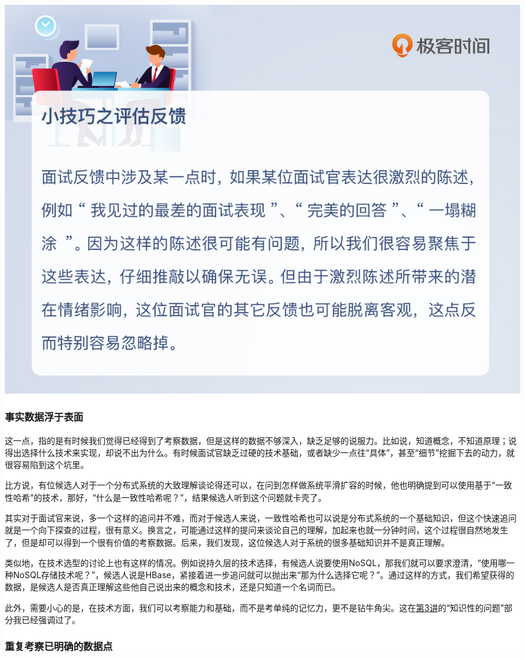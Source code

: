 ![](./httpsstatic001geekbangorgresourceimage1bd81b217c26e9ce4c9ee366b6fbef6da4d8.jpg)

### 事实数据浮于表面

这一点，指的是有时候我们觉得已经得到了考察数据，但是这样的数据不够深入，缺乏足够的说服力。比如说，知道概念，不知道原理；说得出选择什么技术来实现，却说不出为什么。有时候面试官缺乏过硬的技术基础，或者缺少一点往“具体”，甚至“细节”挖掘下去的动力，就很容易陷到这个坑里。

比方说，有位候选人对于一个分布式系统的大致理解谈论得还可以，在问到怎样做系统平滑扩容的时候，他也明确提到可以使用基于“一致性哈希”的技术，那好，“什么是一致性哈希呢？”，结果候选人听到这个问题就卡壳了。

其实对于面试官来说，多一个这样的追问并不难，而对于候选人来说，一致性哈希也可以说是分布式系统的一个基础知识，但这个快速追问就是一个向下探查的过程，很有意义。换言之，可能通过这样的提问来谈论自己的理解，加起来也就一分钟时间，这个过程很自然地发生了，但是却可以得到一个很有价值的考察数据。后来，我们发现，这位候选人对于系统的很多基础知识并不是真正理解。

类似地，在技术选型的讨论上也有这样的情况。例如说持久层的技术选择，有候选人说要使用NoSQL，那我们就可以要求澄清，“使用哪一种NoSQL存储技术呢？”，候选人说是HBase，紧接着进一步追问就可以抛出来“那为什么选择它呢？”。通过这样的方式，我们希望获得的数据，是候选人是否真正理解这些他自己说出来的概念和技术，还是只知道一个名词而已。

此外，需要小心的是，在技术方面，我们可以考察能力和基础，而不是考单纯的记忆力，更不是钻牛角尖。这在[第3讲](https://time.geekbang.org/column/article/361420)的“知识性的问题”部分我已经强调过了。

### 重复考察已明确的数据点
